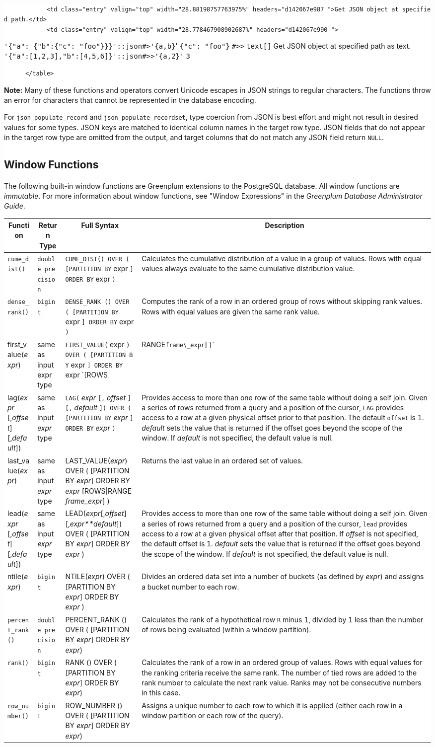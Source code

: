                 <td class="entry" valign="top" width="28.88198757763975%" headers="d142067e987 ">Get JSON object at specified path.</td>
                <td class="entry" valign="top" width="28.778467908902687%" headers="d142067e990 ">
<samp class="ph codeph">'{"a": {"b":{"c": "foo"}}}'::json#&gt;'{a,b}</samp>'</td>
                <td class="entry" valign="top" width="19.875776397515526%" headers="d142067e993 ">
                  <samp class="ph codeph">{"c": "foo"}</samp>
                </td>
              </tr>
              <tr class="row">
                <td class="entry" valign="top" width="10.351966873706003%" headers="d142067e981 ">
                  <samp class="ph codeph">#&gt;&gt;</samp>
                </td>
                <td class="entry" valign="top" width="12.111801242236025%" headers="d142067e984 ">
                  <samp class="ph codeph">text[]</samp>
                </td>
                <td class="entry" valign="top" width="28.88198757763975%" headers="d142067e987 ">Get JSON object at specified path as text.</td>
                <td class="entry" valign="top" width="28.778467908902687%" headers="d142067e990 ">
                  <samp class="ph codeph">'{"a":[1,2,3],"b":[4,5,6]}'::json#&gt;&gt;'{a,2}'</samp>
                </td>
                <td class="entry" valign="top" width="19.875776397515526%" headers="d142067e993 ">
                  <samp class="ph codeph">3</samp>
                </td>
              </tr>
            </tbody>

          </table>
</div>

**Note:** Many of these functions and operators convert Unicode escapes in JSON strings to regular characters. The functions throw an error for characters that cannot be represented in the database encoding.

For `json_populate_record` and `json_populate_recordset`, type coercion from JSON is best effort and might not result in desired values for some types. JSON keys are matched to identical column names in the target row type. JSON fields that do not appear in the target row type are omitted from the output, and target columns that do not match any JSON field return `NULL`.

## Window Functions 

The following built-in window functions are Greenplum extensions to the PostgreSQL database. All window functions are *immutable*. For more information about window functions, see "Window Expressions" in the *Greenplum Database Administrator Guide*.

|Function|Return Type|Full Syntax|Description|
|--------|-----------|-----------|-----------|
|`cume_dist()`|`double precision`|`CUME_DIST() OVER ( [PARTITION BY` expr `] ORDER BY` expr `)`|Calculates the cumulative distribution of a value in a group of values. Rows with equal values always evaluate to the same cumulative distribution value.|
|`dense_rank()`|`bigint`|`DENSE_RANK () OVER ( [PARTITION BY` expr `] ORDER BY` expr `)`|Computes the rank of a row in an ordered group of rows without skipping rank values. Rows with equal values are given the same rank value.|
|first\_value\(*expr*\)|same as input expr type|`FIRST_VALUE(` expr `) OVER ( [PARTITION BY` expr `] ORDER BY` expr `[ROWS|RANGE` frame\_expr `] )`|Returns the first value in an ordered set of values.|
|lag\(*expr* \[,*offset*\] \[,*default*\]\)|same as input *expr* type|`LAG(` *expr* `[,` *offset* `] [,` *default* `]) OVER ( [PARTITION BY` *expr* `] ORDER BY` *expr* `)`|Provides access to more than one row of the same table without doing a self join. Given a series of rows returned from a query and a position of the cursor, `LAG` provides access to a row at a given physical offset prior to that position. The default `offset` is 1. *default* sets the value that is returned if the offset goes beyond the scope of the window. If *default* is not specified, the default value is null.|
|last\_value\(*expr*\)|same as input *expr* type|LAST\_VALUE\(*expr*\) OVER \( \[PARTITION BY *expr*\] ORDER BY *expr* \[ROWS\|RANGE *frame\_expr*\] \)|Returns the last value in an ordered set of values.|
|lead\(*expr* \[,*offset*\] \[,*default*\]\)|same as input *expr* type|LEAD\(*expr*\[,*offset*\] \[,*expr**default*\]\) OVER \( \[PARTITION BY *expr*\] ORDER BY *expr* \)|Provides access to more than one row of the same table without doing a self join. Given a series of rows returned from a query and a position of the cursor, `lead` provides access to a row at a given physical offset after that position. If *offset* is not specified, the default offset is 1. *default* sets the value that is returned if the offset goes beyond the scope of the window. If *default* is not specified, the default value is null.|
|ntile\(*expr*\)|`bigint`|NTILE\(*expr*\) OVER \( \[PARTITION BY *expr*\] ORDER BY *expr* \)|Divides an ordered data set into a number of buckets \(as defined by *expr*\) and assigns a bucket number to each row.|
|`percent_rank()`|`double precision`|PERCENT\_RANK \(\) OVER \( \[PARTITION BY *expr*\] ORDER BY *expr*\)|Calculates the rank of a hypothetical row `R` minus 1, divided by 1 less than the number of rows being evaluated \(within a window partition\).|
|`rank()`|`bigint`|RANK \(\) OVER \( \[PARTITION BY *expr*\] ORDER BY *expr*\)|Calculates the rank of a row in an ordered group of values. Rows with equal values for the ranking criteria receive the same rank. The number of tied rows are added to the rank number to calculate the next rank value. Ranks may not be consecutive numbers in this case.|
|`row_number()`|`bigint`|ROW\_NUMBER \(\) OVER \( \[PARTITION BY *expr*\] ORDER BY *expr*\)|Assigns a unique number to each row to which it is applied \(either each row in a window partition or each row of the query\).|
